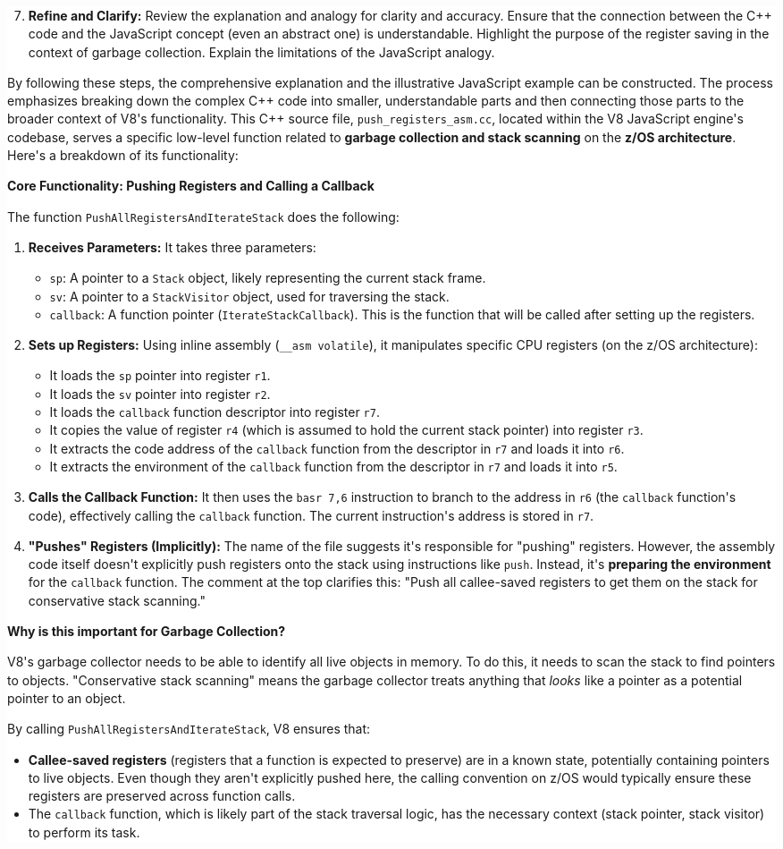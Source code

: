 7. **Refine and Clarify:** Review the explanation and analogy for clarity and accuracy. Ensure that the connection between the C++ code and the JavaScript concept (even an abstract one) is understandable. Highlight the purpose of the register saving in the context of garbage collection. Explain the limitations of the JavaScript analogy.

By following these steps, the comprehensive explanation and the illustrative JavaScript example can be constructed. The process emphasizes breaking down the complex C++ code into smaller, understandable parts and then connecting those parts to the broader context of V8's functionality.
This C++ source file, `push_registers_asm.cc`, located within the V8 JavaScript engine's codebase, serves a specific low-level function related to **garbage collection and stack scanning** on the **z/OS architecture**. Here's a breakdown of its functionality:

**Core Functionality: Pushing Registers and Calling a Callback**

The function `PushAllRegistersAndIterateStack` does the following:

1. **Receives Parameters:** It takes three parameters:
   - `sp`: A pointer to a `Stack` object, likely representing the current stack frame.
   - `sv`: A pointer to a `StackVisitor` object, used for traversing the stack.
   - `callback`: A function pointer (`IterateStackCallback`). This is the function that will be called after setting up the registers.

2. **Sets up Registers:**  Using inline assembly (`__asm volatile`), it manipulates specific CPU registers (on the z/OS architecture):
   - It loads the `sp` pointer into register `r1`.
   - It loads the `sv` pointer into register `r2`.
   - It loads the `callback` function descriptor into register `r7`.
   - It copies the value of register `r4` (which is assumed to hold the current stack pointer) into register `r3`.
   - It extracts the code address of the `callback` function from the descriptor in `r7` and loads it into `r6`.
   - It extracts the environment of the `callback` function from the descriptor in `r7` and loads it into `r5`.

3. **Calls the Callback Function:**  It then uses the `basr 7,6` instruction to branch to the address in `r6` (the `callback` function's code), effectively calling the `callback` function. The current instruction's address is stored in `r7`.

4. **"Pushes" Registers (Implicitly):** The name of the file suggests it's responsible for "pushing" registers. However, the assembly code itself doesn't explicitly push registers onto the stack using instructions like `push`. Instead, it's **preparing the environment** for the `callback` function. The comment at the top clarifies this: "Push all callee-saved registers to get them on the stack for conservative stack scanning."

**Why is this important for Garbage Collection?**

V8's garbage collector needs to be able to identify all live objects in memory. To do this, it needs to scan the stack to find pointers to objects. "Conservative stack scanning" means the garbage collector treats anything that *looks* like a pointer as a potential pointer to an object.

By calling `PushAllRegistersAndIterateStack`, V8 ensures that:

- **Callee-saved registers** (registers that a function is expected to preserve) are in a known state, potentially containing pointers to live objects. Even though they aren't explicitly pushed here, the calling convention on z/OS would typically ensure these registers are preserved across function calls.
- The `callback` function, which is likely part of the stack traversal logic, has the necessary context (stack pointer, stack visitor) to perform its task.
